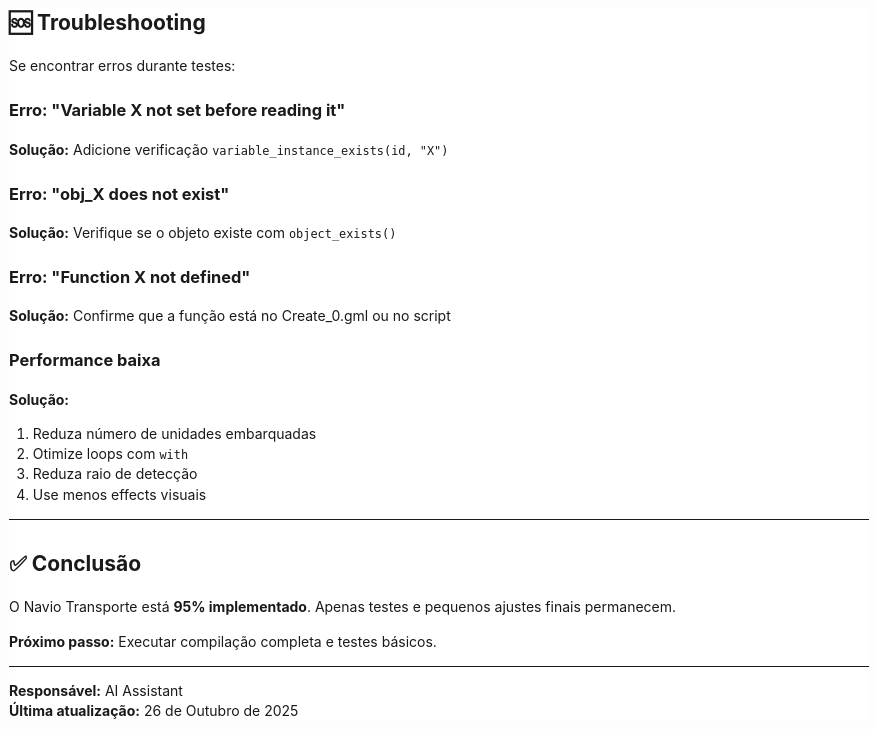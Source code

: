 
## 🆘 Troubleshooting

Se encontrar erros durante testes:

### Erro: "Variable X not set before reading it"
**Solução:** Adicione verificação `variable_instance_exists(id, "X")`

### Erro: "obj_X does not exist"
**Solução:** Verifique se o objeto existe com `object_exists()`

### Erro: "Function X not defined"
**Solução:** Confirme que a função está no Create_0.gml ou no script

### Performance baixa
**Solução:** 
1. Reduza número de unidades embarquadas
2. Otimize loops com `with`
3. Reduza raio de detecção
4. Use menos effects visuais

---

## ✅ Conclusão

O Navio Transporte está **95% implementado**. Apenas testes e pequenos ajustes finais permanecem.

**Próximo passo:** Executar compilação completa e testes básicos.

---

**Responsável:** AI Assistant  
**Última atualização:** 26 de Outubro de 2025
